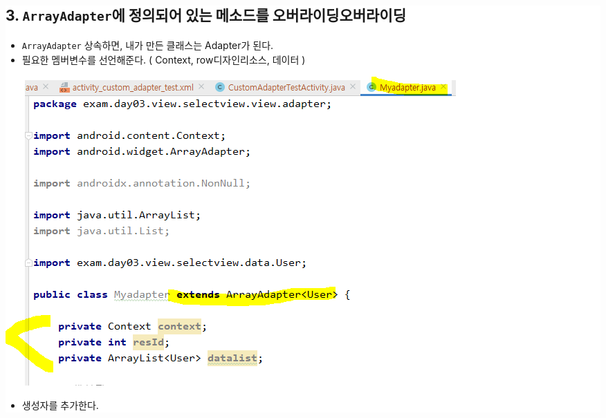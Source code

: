





## 3. `ArrayAdapter`에 정의되어 있는 메소드를 오버라이딩오버라이딩



* `ArrayAdapter` 상속하면, 내가 만든 클래스는 Adapter가 된다.
* 필요한 멤버변수를 선언해준다. ( Context,  row디자인리소스, 데이터 )

![image-20200407113012405](images/image-20200407113012405.png)





* 생성자를 추가한다. 
